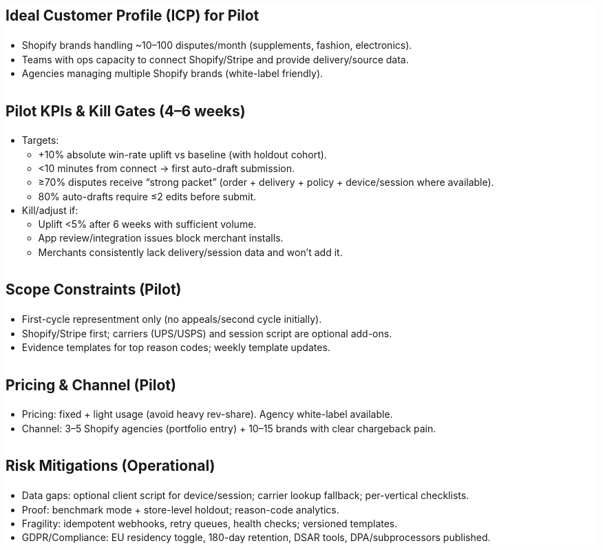 ## Ideal Customer Profile (ICP) for Pilot
- Shopify brands handling ~10–100 disputes/month (supplements, fashion, electronics).
- Teams with ops capacity to connect Shopify/Stripe and provide delivery/source data.
- Agencies managing multiple Shopify brands (white-label friendly).

## Pilot KPIs & Kill Gates (4–6 weeks)
- Targets:
  - +10% absolute win-rate uplift vs baseline (with holdout cohort).
  - <10 minutes from connect → first auto-draft submission.
  - ≥70% disputes receive “strong packet” (order + delivery + policy + device/session where available).
  - 80% auto-drafts require ≤2 edits before submit.
- Kill/adjust if:
  - Uplift <5% after 6 weeks with sufficient volume.
  - App review/integration issues block merchant installs.
  - Merchants consistently lack delivery/session data and won’t add it.

## Scope Constraints (Pilot)
- First-cycle representment only (no appeals/second cycle initially).
- Shopify/Stripe first; carriers (UPS/USPS) and session script are optional add-ons.
- Evidence templates for top reason codes; weekly template updates.

## Pricing & Channel (Pilot)
- Pricing: fixed + light usage (avoid heavy rev-share). Agency white-label available.
- Channel: 3–5 Shopify agencies (portfolio entry) + 10–15 brands with clear chargeback pain.

## Risk Mitigations (Operational)
- Data gaps: optional client script for device/session; carrier lookup fallback; per-vertical checklists.
- Proof: benchmark mode + store-level holdout; reason-code analytics.
- Fragility: idempotent webhooks, retry queues, health checks; versioned templates.
- GDPR/Compliance: EU residency toggle, 180-day retention, DSAR tools, DPA/subprocessors published.